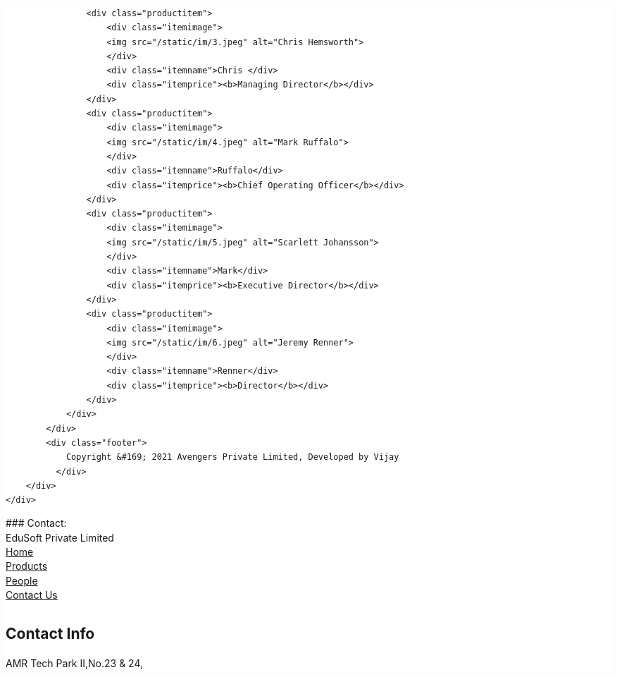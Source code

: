                     <div class="productitem"> 
                        <div class="itemimage">
                        <img src="/static/im/3.jpeg" alt="Chris Hemsworth">
                        </div>
                        <div class="itemname">Chris </div>
                        <div class="itemprice"><b>Managing Director</b></div>
                    </div>
                    <div class="productitem"> 
                        <div class="itemimage">
                        <img src="/static/im/4.jpeg" alt="Mark Ruffalo">
                        </div>
                        <div class="itemname">Ruffalo</div>
                        <div class="itemprice"><b>Chief Operating Officer</b></div>
                    </div>
                    <div class="productitem"> 
                        <div class="itemimage">
                        <img src="/static/im/5.jpeg" alt="Scarlett Johansson">
                        </div>
                        <div class="itemname">Mark</div>
                        <div class="itemprice"><b>Executive Director</b></div>
                    </div>
                    <div class="productitem"> 
                        <div class="itemimage">
                        <img src="/static/im/6.jpeg" alt="Jeremy Renner">
                        </div>
                        <div class="itemname">Renner</div>
                        <div class="itemprice"><b>Director</b></div>
                    </div>
                </div>
            </div>
            <div class="footer">
                Copyright &#169; 2021 Avengers Private Limited, Developed by Vijay
              </div>
        </div>
    </div>
  </body>
</html>
### Contact:
<!DOCTYPE html>
<html lang="en">
  <head>
    <title>EduSoft Private Limited</title>
    <link rel="stylesheet" href="./css/layout.css" />
    <link rel="icon" href="./img/icon.png" type="image/x-icon" />
  </head>

  <body>
    <div class="container">
      <div class="banner">EduSoft Private Limited</div>
      <div class="menu">
        <div class="menuitem"><a href="/static/home.html">Home</a></div>
        <div class="menuitem">
          <a href="/static/products.html">Products</a>
        </div>
        <div class="menuitem"><a href="/static/people.html">People</a></div>
        <div class="menuitemselected"><a href="/static/contactus.html">Contact Us</a></div>
      </div>
      <div class="content">
        <div class="productcontent">
            <h2>Contact Info</h2>
            <div>AMR Tech Park II,No.23 & 24,<br> 